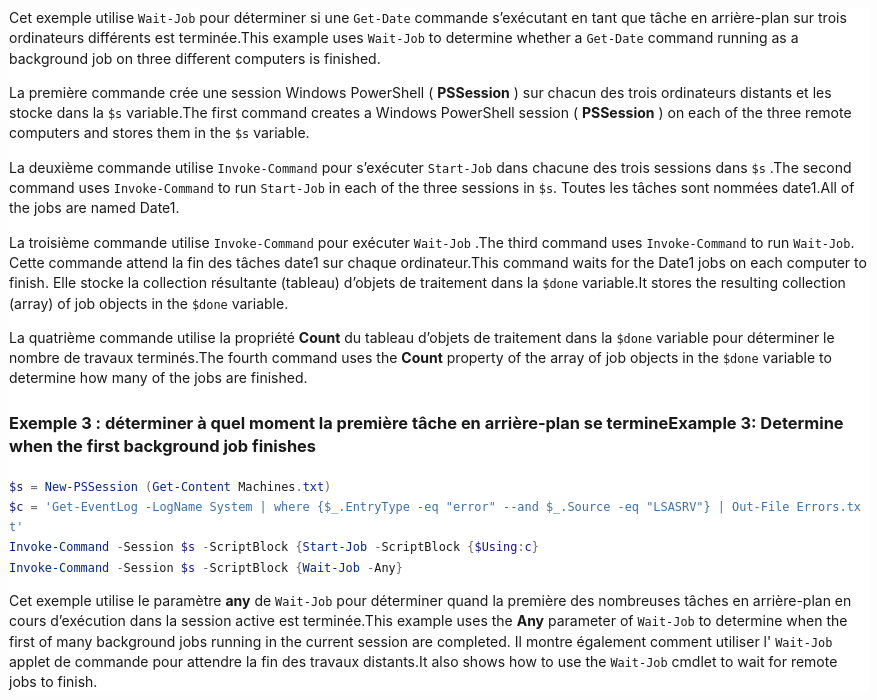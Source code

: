 <span data-ttu-id="d6633-128">Cet exemple utilise `Wait-Job` pour déterminer si une `Get-Date` commande s’exécutant en tant que tâche en arrière-plan sur trois ordinateurs différents est terminée.</span><span class="sxs-lookup"><span data-stu-id="d6633-128">This example uses `Wait-Job` to determine whether a `Get-Date` command running as a background job on three different computers is finished.</span></span>

<span data-ttu-id="d6633-129">La première commande crée une session Windows PowerShell ( **PSSession** ) sur chacun des trois ordinateurs distants et les stocke dans la `$s` variable.</span><span class="sxs-lookup"><span data-stu-id="d6633-129">The first command creates a Windows PowerShell session ( **PSSession** ) on each of the three remote computers and stores them in the `$s` variable.</span></span>

<span data-ttu-id="d6633-130">La deuxième commande utilise `Invoke-Command` pour s’exécuter `Start-Job` dans chacune des trois sessions dans `$s` .</span><span class="sxs-lookup"><span data-stu-id="d6633-130">The second command uses `Invoke-Command` to run `Start-Job` in each of the three sessions in `$s`.</span></span>
<span data-ttu-id="d6633-131">Toutes les tâches sont nommées date1.</span><span class="sxs-lookup"><span data-stu-id="d6633-131">All of the jobs are named Date1.</span></span>

<span data-ttu-id="d6633-132">La troisième commande utilise `Invoke-Command` pour exécuter `Wait-Job` .</span><span class="sxs-lookup"><span data-stu-id="d6633-132">The third command uses `Invoke-Command` to run `Wait-Job`.</span></span> <span data-ttu-id="d6633-133">Cette commande attend la fin des tâches date1 sur chaque ordinateur.</span><span class="sxs-lookup"><span data-stu-id="d6633-133">This command waits for the Date1 jobs on each computer to finish.</span></span> <span data-ttu-id="d6633-134">Elle stocke la collection résultante (tableau) d’objets de traitement dans la `$done` variable.</span><span class="sxs-lookup"><span data-stu-id="d6633-134">It stores the resulting collection (array) of job objects in the `$done` variable.</span></span>

<span data-ttu-id="d6633-135">La quatrième commande utilise la propriété **Count** du tableau d’objets de traitement dans la `$done` variable pour déterminer le nombre de travaux terminés.</span><span class="sxs-lookup"><span data-stu-id="d6633-135">The fourth command uses the **Count** property of the array of job objects in the `$done` variable to determine how many of the jobs are finished.</span></span>

### <span data-ttu-id="d6633-136">Exemple 3 : déterminer à quel moment la première tâche en arrière-plan se termine</span><span class="sxs-lookup"><span data-stu-id="d6633-136">Example 3: Determine when the first background job finishes</span></span>

```powershell
$s = New-PSSession (Get-Content Machines.txt)
$c = 'Get-EventLog -LogName System | where {$_.EntryType -eq "error" --and $_.Source -eq "LSASRV"} | Out-File Errors.txt'
Invoke-Command -Session $s -ScriptBlock {Start-Job -ScriptBlock {$Using:c}
Invoke-Command -Session $s -ScriptBlock {Wait-Job -Any}
```

<span data-ttu-id="d6633-137">Cet exemple utilise le paramètre **any** de `Wait-Job` pour déterminer quand la première des nombreuses tâches en arrière-plan en cours d’exécution dans la session active est terminée.</span><span class="sxs-lookup"><span data-stu-id="d6633-137">This example uses the **Any** parameter of `Wait-Job` to determine when the first of many background jobs running in the current session are completed.</span></span> <span data-ttu-id="d6633-138">Il montre également comment utiliser l' `Wait-Job` applet de commande pour attendre la fin des travaux distants.</span><span class="sxs-lookup"><span data-stu-id="d6633-138">It also shows how to use the `Wait-Job` cmdlet to wait for remote jobs to finish.</span></span>
